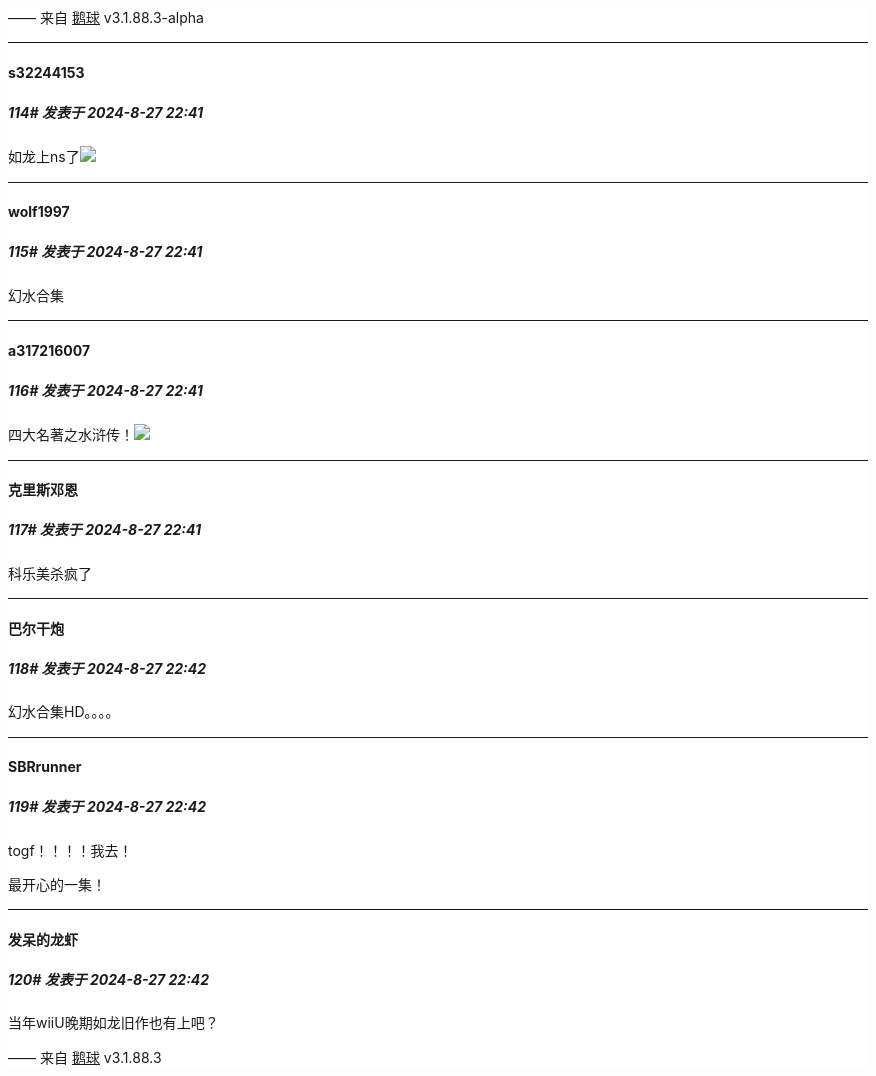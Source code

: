 —— 来自 [鹅球](https://www.pgyer.com/xfPejhuq) v3.1.88.3-alpha

*****

####  s32244153  
##### 114#       发表于 2024-8-27 22:41

如龙上ns了<img src="https://static.saraba1st.com/image/smiley/face2017/067.png" referrerpolicy="no-referrer">

*****

####  wolf1997  
##### 115#       发表于 2024-8-27 22:41

幻水合集

*****

####  a317216007  
##### 116#       发表于 2024-8-27 22:41

四大名著之水浒传！<img src="https://static.saraba1st.com/image/smiley/face2017/056.gif" referrerpolicy="no-referrer">

*****

####  克里斯邓恩  
##### 117#       发表于 2024-8-27 22:41

科乐美杀疯了

*****

####  巴尔干炮  
##### 118#       发表于 2024-8-27 22:42

幻水合集HD。。。。

*****

####  SBRrunner  
##### 119#       发表于 2024-8-27 22:42

togf！！！！我去！

最开心的一集！

*****

####  发呆的龙虾  
##### 120#       发表于 2024-8-27 22:42

当年wiiU晚期如龙旧作也有上吧？

—— 来自 [鹅球](https://www.pgyer.com/GcUxKd4w) v3.1.88.3
